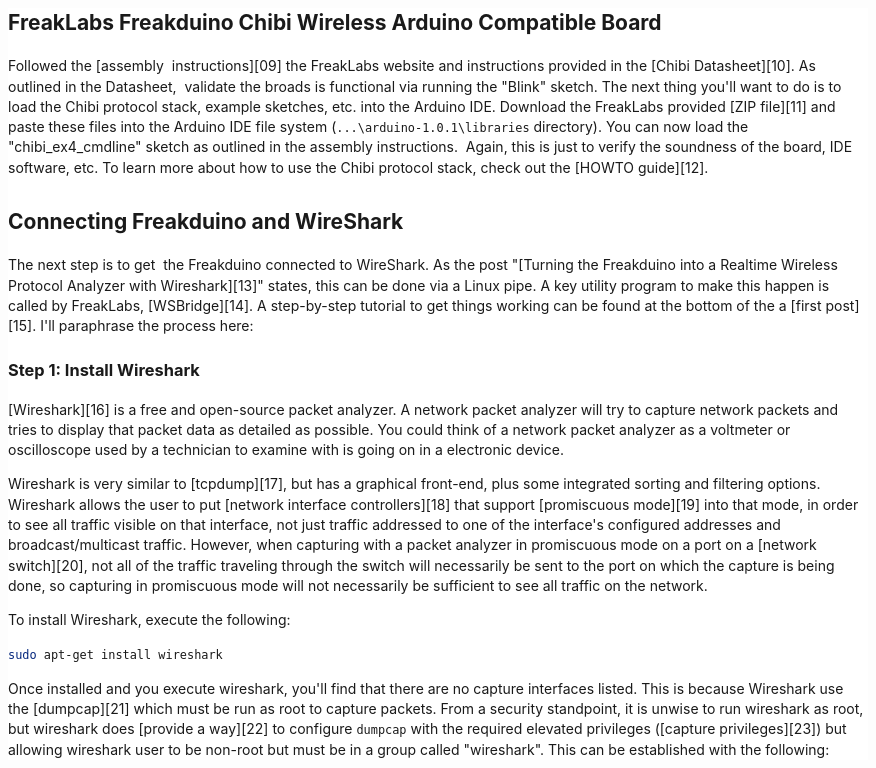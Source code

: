 ## FreakLabs Freakduino Chibi Wireless Arduino Compatible Board
Followed the [assembly  instructions][09] the FreakLabs website and instructions provided in the [Chibi Datasheet][10].
As outlined in the Datasheet,  validate the broads is functional via running the "Blink" sketch.
The next thing you'll want to do is to load the Chibi protocol stack, example sketches, etc. into the Arduino IDE.
Download the FreakLabs provided [ZIP file][11] and paste these files into the Arduino IDE file system (`...\arduino-1.0.1\libraries` directory).
You can now load the "chibi_ex4_cmdline" sketch as outlined in the assembly instructions.  Again, this is just to verify the soundness of the board, IDE software, etc.
To learn more about how to use the Chibi protocol stack, check out the [HOWTO guide][12].

## Connecting Freakduino and WireShark
The next step is to get  the Freakduino connected to WireShark.
As the post "[Turning the Freakduino into a Realtime Wireless Protocol Analyzer with Wireshark][13]" states,
this can be done via a Linux pipe.
A key utility program to make this happen is called by FreakLabs, [WSBridge][14].
A step-by-step tutorial to get things working can be found at the bottom of the a [first post][15].
I'll paraphrase the process here:

### Step 1: Install Wireshark
[Wireshark][16] is a free and open-source packet analyzer.
A network packet analyzer will try to capture network packets and tries to display that packet data as detailed as possible.
You could think of a network packet analyzer as a voltmeter or oscilloscope used by a technician to examine with is going on in a electronic device.

Wireshark is very similar to [tcpdump][17], but has a graphical front-end, plus some integrated sorting and filtering options.
Wireshark allows the user to put [network interface controllers][18] that support
[promiscuous mode][19] into that mode, in order to see all traffic visible on that interface, not just traffic addressed to one of the interface's configured addresses and broadcast/multicast traffic.
However, when capturing with a packet analyzer in promiscuous mode on a port on a [network switch][20], not all of the traffic traveling through the switch will necessarily be sent to the port on which the capture is being done, so capturing in promiscuous mode will not necessarily be sufficient to see all traffic on the network.

To install Wireshark, execute the following:

``` bash
sudo apt-get install wireshark
```

Once installed and you execute wireshark, you'll find that there are no capture interfaces listed. This is because Wireshark use the [dumpcap][21] which must be run as root to capture packets.
From a security standpoint, it is unwise to run wireshark as root, but wireshark does [provide a way][22]
to configure `dumpcap` with the required elevated privileges ([capture privileges][23])
but allowing wireshark user to be non-root but must be in a group called "wireshark".
This can be established with the following:
